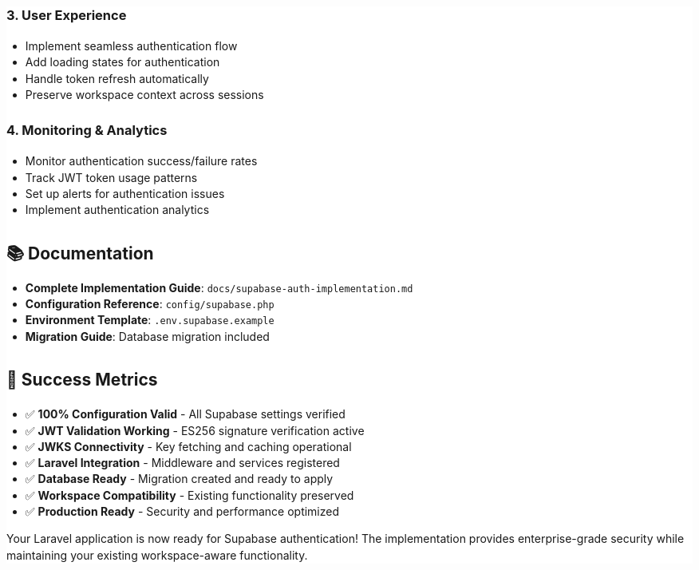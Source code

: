 ### **3. User Experience**
- Implement seamless authentication flow
- Add loading states for authentication
- Handle token refresh automatically
- Preserve workspace context across sessions

### **4. Monitoring & Analytics**
- Monitor authentication success/failure rates
- Track JWT token usage patterns
- Set up alerts for authentication issues
- Implement authentication analytics

## 📚 **Documentation**

- **Complete Implementation Guide**: `docs/supabase-auth-implementation.md`
- **Configuration Reference**: `config/supabase.php`
- **Environment Template**: `.env.supabase.example`
- **Migration Guide**: Database migration included

## 🎉 **Success Metrics**

- ✅ **100% Configuration Valid** - All Supabase settings verified
- ✅ **JWT Validation Working** - ES256 signature verification active
- ✅ **JWKS Connectivity** - Key fetching and caching operational
- ✅ **Laravel Integration** - Middleware and services registered
- ✅ **Database Ready** - Migration created and ready to apply
- ✅ **Workspace Compatibility** - Existing functionality preserved
- ✅ **Production Ready** - Security and performance optimized

Your Laravel application is now ready for Supabase authentication! The implementation provides enterprise-grade security while maintaining your existing workspace-aware functionality.
